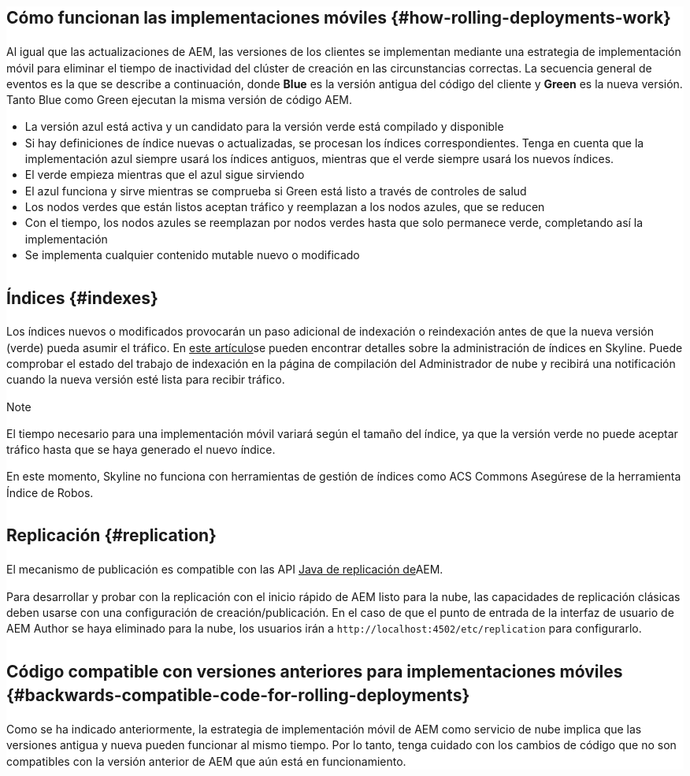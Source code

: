 ## Cómo funcionan las implementaciones móviles {#how-rolling-deployments-work}

Al igual que las actualizaciones de AEM, las versiones de los clientes se implementan mediante una estrategia de implementación móvil para eliminar el tiempo de inactividad del clúster de creación en las circunstancias correctas. La secuencia general de eventos es la que se describe a continuación, donde **Blue** es la versión antigua del código del cliente y **Green** es la nueva versión. Tanto Blue como Green ejecutan la misma versión de código AEM.

* La versión azul está activa y un candidato para la versión verde está compilado y disponible
* Si hay definiciones de índice nuevas o actualizadas, se procesan los índices correspondientes. Tenga en cuenta que la implementación azul siempre usará los índices antiguos, mientras que el verde siempre usará los nuevos índices.
* El verde empieza mientras que el azul sigue sirviendo
* El azul funciona y sirve mientras se comprueba si Green está listo a través de controles de salud
* Los nodos verdes que están listos aceptan tráfico y reemplazan a los nodos azules, que se reducen
* Con el tiempo, los nodos azules se reemplazan por nodos verdes hasta que solo permanece verde, completando así la implementación
* Se implementa cualquier contenido mutable nuevo o modificado

## Índices {#indexes}

Los índices nuevos o modificados provocarán un paso adicional de indexación o reindexación antes de que la nueva versión (verde) pueda asumir el tráfico. En [este artículo](/help/operations/indexing.md)se pueden encontrar detalles sobre la administración de índices en Skyline. Puede comprobar el estado del trabajo de indexación en la página de compilación del Administrador de nube y recibirá una notificación cuando la nueva versión esté lista para recibir tráfico.

>[!NOTE]
>
>El tiempo necesario para una implementación móvil variará según el tamaño del índice, ya que la versión verde no puede aceptar tráfico hasta que se haya generado el nuevo índice.

En este momento, Skyline no funciona con herramientas de gestión de índices como ACS Commons Asegúrese de la herramienta Índice de Robos.

## Replicación {#replication}

El mecanismo de publicación es compatible con las API [Java de replicación de](https://helpx.adobe.com/experience-manager/6-3/sites/developing/using/reference-materials/diff-previous/changes/com.day.cq.replication.Replicator.html)AEM.

Para desarrollar y probar con la replicación con el inicio rápido de AEM listo para la nube, las capacidades de replicación clásicas deben usarse con una configuración de creación/publicación. En el caso de que el punto de entrada de la interfaz de usuario de AEM Author se haya eliminado para la nube, los usuarios irán a `http://localhost:4502/etc/replication` para configurarlo.

## Código compatible con versiones anteriores para implementaciones móviles {#backwards-compatible-code-for-rolling-deployments}

Como se ha indicado anteriormente, la estrategia de implementación móvil de AEM como servicio de nube implica que las versiones antigua y nueva pueden funcionar al mismo tiempo. Por lo tanto, tenga cuidado con los cambios de código que no son compatibles con la versión anterior de AEM que aún está en funcionamiento.
